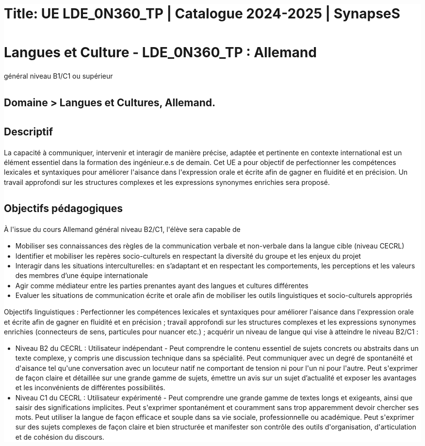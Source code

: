 # Title: UE LDE_0N360_TP | Catalogue 2024-2025 | SynapseS

#  [ ](/catalogue/2024-2025) Langues et Culture \- LDE_0N360_TP : Allemand
général niveau B1/C1 ou supérieur

## Domaine > Langues et Cultures, Allemand.

## Descriptif

La capacité à communiquer, intervenir et interagir de manière précise, adaptée
et pertinente en contexte international est un élément essentiel dans la
formation des ingénieur.e.s de demain. Cet UE a pour objectif de perfectionner
les compétences lexicales et syntaxiques pour améliorer l'aisance dans
l'expression orale et écrite afin de gagner en fluidité et en précision. Un
travail approfondi sur les structures complexes et les expressions synonymes
enrichies sera proposé.

## Objectifs pédagogiques

À l'issue du cours Allemand général niveau B2/C1, l'élève sera capable de

  * Mobiliser ses connaissances des règles de la communication verbale et non-verbale dans la langue cible (niveau CECRL)
  * Identifier et mobiliser les repères socio-culturels en respectant la diversité du groupe et les enjeux du projet
  * Interagir dans les situations interculturelles: en s’adaptant et en respectant les comportements, les perceptions et les valeurs des membres d’une équipe internationale
  * Agir comme médiateur entre les parties prenantes ayant des langues et cultures différentes
  * Evaluer les situations de communication écrite et orale afin de mobiliser les outils linguistiques et socio-culturels appropriés

Objectifs linguistiques : Perfectionner les compétences lexicales et
syntaxiques pour améliorer l'aisance dans l'expression orale et écrite afin de
gagner en fluidité et en précision ; travail approfondi sur les structures
complexes et les expressions synonymes enrichies (connecteurs de sens,
particules pour nuancer etc.) ; acquérir un niveau de langue qui vise à
atteindre le niveau B2/C1 :

  * Niveau B2 du CECRL : Utilisateur indépendant - Peut comprendre le contenu essentiel de sujets concrets ou abstraits dans un texte complexe, y compris une discussion technique dans sa spécialité. Peut communiquer avec un degré de spontanéité et d'aisance tel qu'une conversation avec un locuteur natif ne comportant de tension ni pour l'un ni pour l'autre. Peut s'exprimer de façon claire et détaillée sur une grande gamme de sujets, émettre un avis sur un sujet d’actualité et exposer les avantages et les inconvénients de différentes possibilités.
  * Niveau C1 du CECRL : Utilisateur expérimenté - Peut comprendre une grande gamme de textes longs et exigeants, ainsi que saisir des significations implicites. Peut s'exprimer spontanément et couramment sans trop apparemment devoir chercher ses mots. Peut utiliser la langue de façon efficace et souple dans sa vie sociale, professionnelle ou académique. Peut s'exprimer sur des sujets complexes de façon claire et bien structurée et manifester son contrôle des outils d'organisation, d'articulation et de cohésion du discours.

